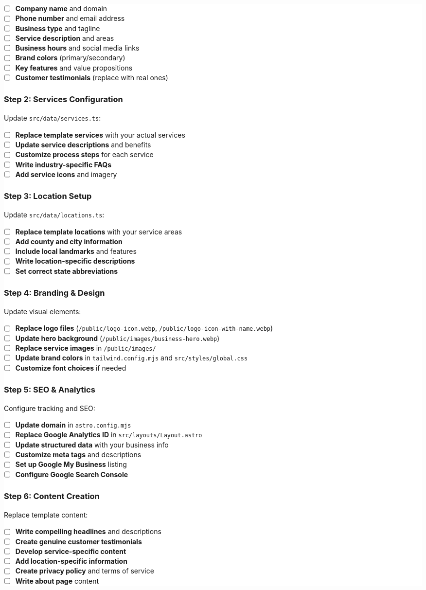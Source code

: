 - [ ] **Company name** and domain
- [ ] **Phone number** and email address
- [ ] **Business type** and tagline
- [ ] **Service description** and areas
- [ ] **Business hours** and social media links
- [ ] **Brand colors** (primary/secondary)
- [ ] **Key features** and value propositions
- [ ] **Customer testimonials** (replace with real ones)

### **Step 2: Services Configuration**
Update `src/data/services.ts`:

- [ ] **Replace template services** with your actual services
- [ ] **Update service descriptions** and benefits
- [ ] **Customize process steps** for each service
- [ ] **Write industry-specific FAQs**
- [ ] **Add service icons** and imagery

### **Step 3: Location Setup**
Update `src/data/locations.ts`:

- [ ] **Replace template locations** with your service areas
- [ ] **Add county and city information**
- [ ] **Include local landmarks** and features
- [ ] **Write location-specific descriptions**
- [ ] **Set correct state abbreviations**

### **Step 4: Branding & Design**
Update visual elements:

- [ ] **Replace logo files** (`/public/logo-icon.webp`, `/public/logo-icon-with-name.webp`)
- [ ] **Update hero background** (`/public/images/business-hero.webp`)
- [ ] **Replace service images** in `/public/images/`
- [ ] **Update brand colors** in `tailwind.config.mjs` and `src/styles/global.css`
- [ ] **Customize font choices** if needed

### **Step 5: SEO & Analytics**
Configure tracking and SEO:

- [ ] **Update domain** in `astro.config.mjs`
- [ ] **Replace Google Analytics ID** in `src/layouts/Layout.astro`
- [ ] **Update structured data** with your business info
- [ ] **Customize meta tags** and descriptions
- [ ] **Set up Google My Business** listing
- [ ] **Configure Google Search Console**

### **Step 6: Content Creation**
Replace template content:

- [ ] **Write compelling headlines** and descriptions
- [ ] **Create genuine customer testimonials**
- [ ] **Develop service-specific content**
- [ ] **Add location-specific information**
- [ ] **Create privacy policy** and terms of service
- [ ] **Write about page** content
